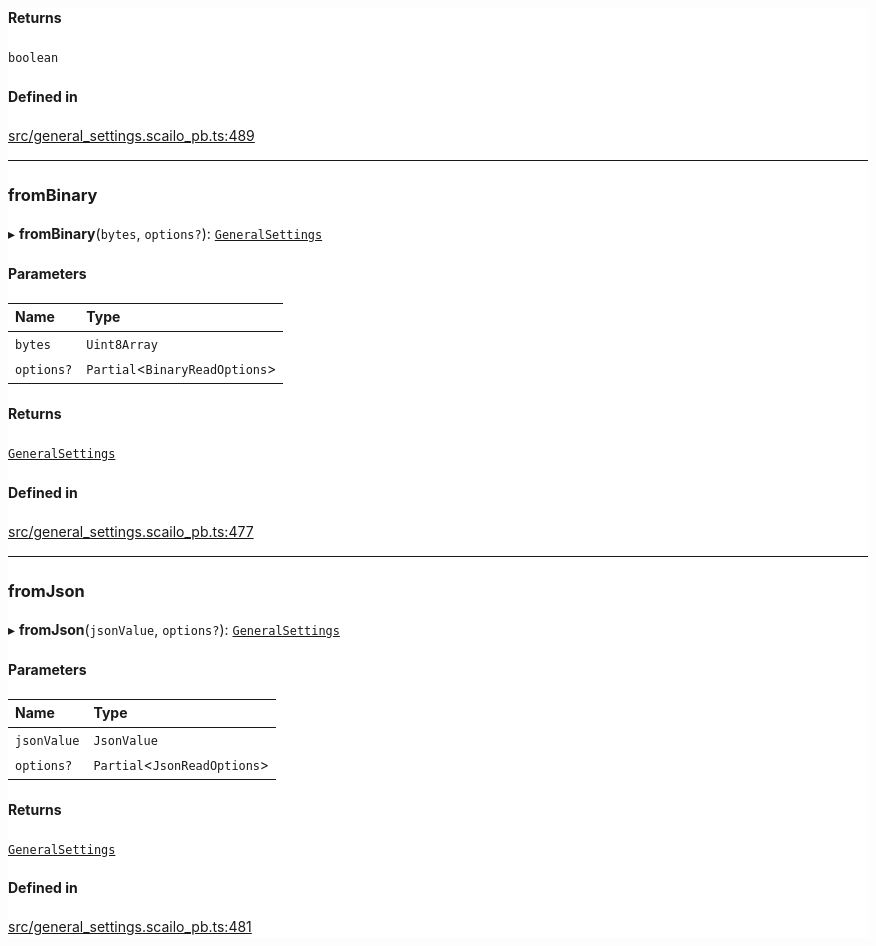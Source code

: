 #### Returns

`boolean`

#### Defined in

[src/general_settings.scailo_pb.ts:489](https://github.com/scailo/ts-sdk/blob/c10a36b57201dfa5903d4b53efa1e62aa6208936/src/general_settings.scailo_pb.ts#L489)

___

### fromBinary

▸ **fromBinary**(`bytes`, `options?`): [`GeneralSettings`](GeneralSettings.md)

#### Parameters

| Name | Type |
| :------ | :------ |
| `bytes` | `Uint8Array` |
| `options?` | `Partial`\<`BinaryReadOptions`\> |

#### Returns

[`GeneralSettings`](GeneralSettings.md)

#### Defined in

[src/general_settings.scailo_pb.ts:477](https://github.com/scailo/ts-sdk/blob/c10a36b57201dfa5903d4b53efa1e62aa6208936/src/general_settings.scailo_pb.ts#L477)

___

### fromJson

▸ **fromJson**(`jsonValue`, `options?`): [`GeneralSettings`](GeneralSettings.md)

#### Parameters

| Name | Type |
| :------ | :------ |
| `jsonValue` | `JsonValue` |
| `options?` | `Partial`\<`JsonReadOptions`\> |

#### Returns

[`GeneralSettings`](GeneralSettings.md)

#### Defined in

[src/general_settings.scailo_pb.ts:481](https://github.com/scailo/ts-sdk/blob/c10a36b57201dfa5903d4b53efa1e62aa6208936/src/general_settings.scailo_pb.ts#L481)
